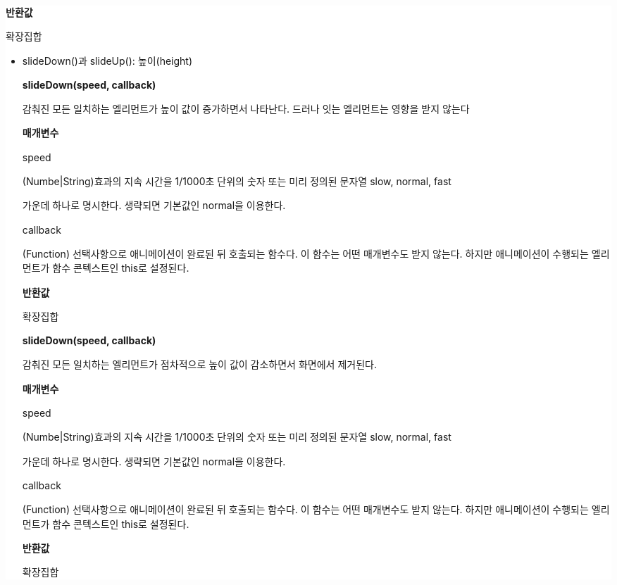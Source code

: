   **반환값**

  확장집합

- slideDown()과 slideUp(): 높이(height)

  **slideDown(speed, callback)**

  감춰진 모든 일치하는 엘리먼트가 높이 값이 증가하면서 나타난다. 드러나 잇는 엘리먼트는
  영향을 받지 않는다

  **매개변수**

  speed

  (Numbe|String)효과의 지속 시간을 1/1000초 단위의 숫자 또는 미리 정의된 문자열 slow, normal, fast

    가운데 하나로 명시한다. 생략되면 기본값인 normal을 이용한다.

  callback

    (Function) 선택사항으로 애니메이션이 완료된 뒤 호출되는 함수다. 이 함수는 어떤 매개변수도
    받지 않는다. 하지만 애니메이션이 수행되는 엘리먼트가 함수 콘텍스트인 this로 설정된다.

  **반환값**

  확장집합

  **slideDown(speed, callback)**

  감춰진 모든 일치하는 엘리먼트가 점차적으로 높이 값이 감소하면서 화면에서 제거된다.

  **매개변수**

  speed

    (Numbe|String)효과의 지속 시간을 1/1000초 단위의 숫자 또는 미리 정의된 문자열 slow, normal, fast

    가운데 하나로 명시한다. 생략되면 기본값인 normal을 이용한다.

  callback

    (Function) 선택사항으로 애니메이션이 완료된 뒤 호출되는 함수다. 이 함수는 어떤 매개변수도
    받지 않는다. 하지만 애니메이션이 수행되는 엘리먼트가 함수 콘텍스트인 this로 설정된다.

  **반환값**

  확장집합
